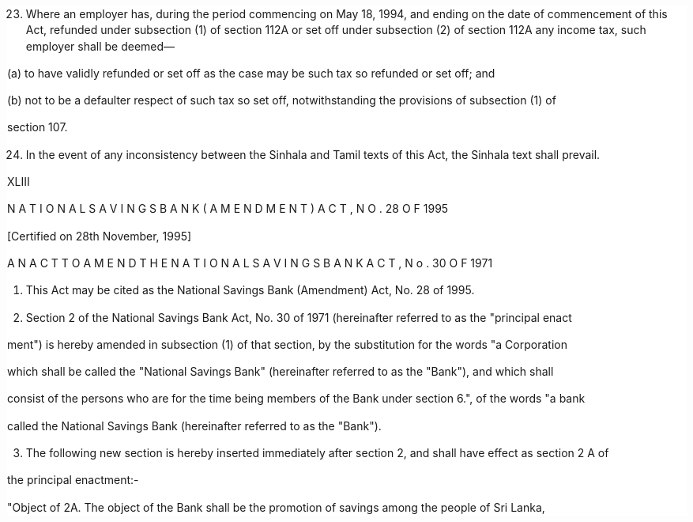 23. Where an employer has, during the period commencing on May 18, 1994, and ending on the date of commence­ment of this Act, refunded under subsection (1) of section 112A or set off under subsection (2) of section 112A any income tax, such employer shall be deemed—

(a) to have validly refunded or set off as the case may be such tax so refunded or set off; and

(b) not to be a defaulter respect of such tax so set off, notwithstanding the provisions of subsection (1) of

section 107.

24. In the event of any inconsistency between the Sinhala and Tamil texts of this Act, the Sinhala text shall prevail.

XLIII

N A T I O N A L S A V I N G S B A N K ( A M E N D M E N T ) A C T , N O . 28 O F 1995

[Certified on 28th November, 1995]

A N A C T T O A M E N D T H E N A T I O N A L S A V I N G S B A N K A C T , N o . 30 O F 1971

1. This Act may be cited as the National Savings Bank (Amendment) Act, No. 28 of 1995.

2. Section 2 of the National Savings Bank Act, No. 30 of 1971 (hereinafter referred to as the "principal enact­

ment") is hereby amended in subsection (1) of that section, by the substitution for the words "a Corporation

which shall be called the "National Savings Bank" (hereinafter referred to as the "Bank"), and which shall

consist of the persons who are for the time being members of the Bank under section 6.", of the words "a bank

called the National Savings Bank (hereinafter referred to as the "Bank").

3. The following new section is hereby inserted immediately after section 2, and shall have effect as section 2 A of

the principal enactment:-

"Object of 2A. The object of the Bank shall be the promotion of savings among the people of Sri Lanka,

